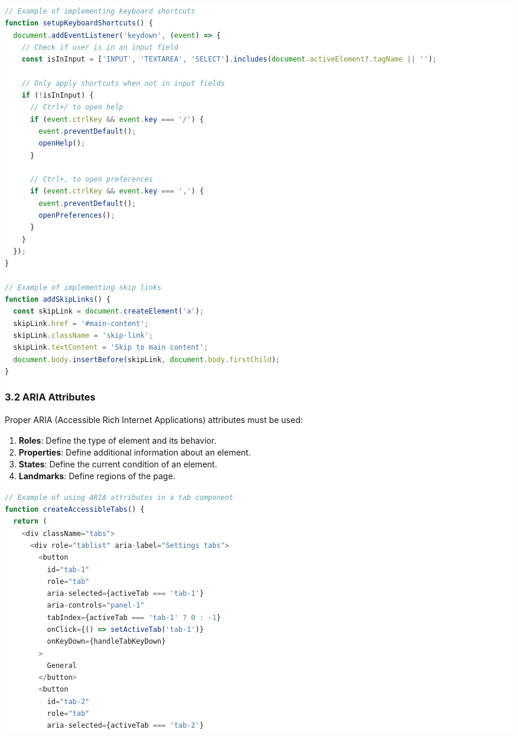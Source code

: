 ```typescript
// Example of implementing keyboard shortcuts
function setupKeyboardShortcuts() {
  document.addEventListener('keydown', (event) => {
    // Check if user is in an input field
    const isInInput = ['INPUT', 'TEXTAREA', 'SELECT'].includes(document.activeElement?.tagName || '');
    
    // Only apply shortcuts when not in input fields
    if (!isInInput) {
      // Ctrl+/ to open help
      if (event.ctrlKey && event.key === '/') {
        event.preventDefault();
        openHelp();
      }
      
      // Ctrl+, to open preferences
      if (event.ctrlKey && event.key === ',') {
        event.preventDefault();
        openPreferences();
      }
    }
  });
}

// Example of implementing skip links
function addSkipLinks() {
  const skipLink = document.createElement('a');
  skipLink.href = '#main-content';
  skipLink.className = 'skip-link';
  skipLink.textContent = 'Skip to main content';
  document.body.insertBefore(skipLink, document.body.firstChild);
}
```

### 3.2 ARIA Attributes

Proper ARIA (Accessible Rich Internet Applications) attributes must be used:

1. **Roles**: Define the type of element and its behavior.
2. **Properties**: Define additional information about an element.
3. **States**: Define the current condition of an element.
4. **Landmarks**: Define regions of the page.

```typescript
// Example of using ARIA attributes in a tab component
function createAccessibleTabs() {
  return (
    <div className="tabs">
      <div role="tablist" aria-label="Settings tabs">
        <button 
          id="tab-1" 
          role="tab" 
          aria-selected={activeTab === 'tab-1'} 
          aria-controls="panel-1"
          tabIndex={activeTab === 'tab-1' ? 0 : -1}
          onClick={() => setActiveTab('tab-1')}
          onKeyDown={handleTabKeyDown}
        >
          General
        </button>
        <button 
          id="tab-2" 
          role="tab" 
          aria-selected={activeTab === 'tab-2'} 
```